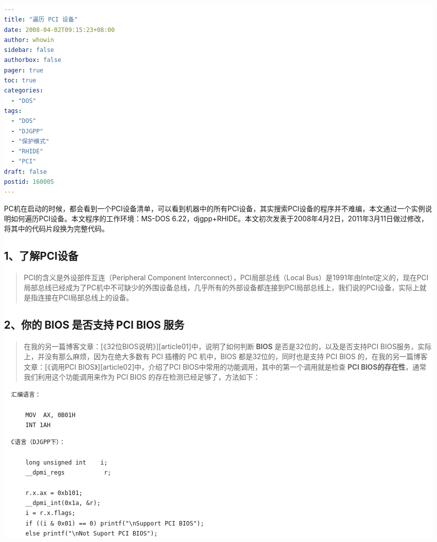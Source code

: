 ```yaml
---
title: "遍历 PCI 设备"
date: 2008-04-02T09:15:23+08:00
author: whowin
sidebar: false
authorbox: false
pager: true
toc: true
categories:
  - "DOS"
tags:
  - "DOS"
  - "DJGPP"
  - "保护模式"
  - "RHIDE"
  - "PCI"
draft: false
postid: 160005
---
```


PC机在启动的时候，都会看到一个PCI设备清单，可以看到机器中的所有PCI设备，其实搜索PCI设备的程序并不难编，本文通过一个实例说明如何遍历PCI设备。本文程序的工作环境：MS-DOS 6.22，djgpp+RHIDE。本文初次发表于2008年4月2日，2011年3月11日做过修改，将其中的代码片段换为完整代码。



## 1、了解PCI设备

  > PCI的含义是外设部件互连（Peripheral Component Interconnect），PCI局部总线（Local Bus）是1991年由Intel定义的，现在PCI局部总线已经成为了PC机中不可缺少的外围设备总线，几乎所有的外部设备都连接到PCI局部总线上，我们说的PCI设备，实际上就是指连接在PCI局部总线上的设备。

## 2、你的 BIOS 是否支持 PCI BIOS 服务
  > 在我的另一篇博客文章：[《32位BIOS说明》][article01]中，说明了如何判断 **BIOS** 是否是32位的，以及是否支持PCI BIOS服务，实际上，并没有那么麻烦，因为在绝大多数有 PCI 插槽的 PC 机中，BIOS 都是32位的，同时也是支持 PCI BIOS 的，在我的另一篇博客文章：[《调用PCI BIOS》][article02]中，介绍了PCI BIOS中常用的功能调用，其中的第一个调用就是检查 **PCI BIOS的存在性**，通常我们利用这个功能调用来作为 PCI BIOS 的存在检测已经足够了，方法如下：
  ```
    汇编语言：

        MOV  AX, 0B01H
        INT 1AH
  ```
  ```
    C语言（DJGPP下）：

        long unsigned int    i;
        __dpmi_regs           r;

        r.x.ax = 0xb101;
        __dpmi_int(0x1a, &r);
        i = r.x.flags;
        if ((i & 0x01) == 0) printf("\nSupport PCI BIOS");
        else printf("\nNot Suport PCI BIOS");
  ```
